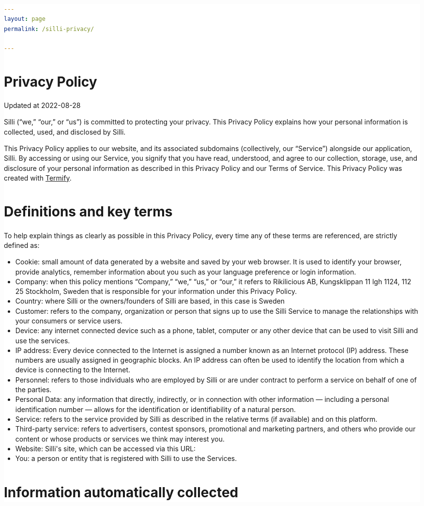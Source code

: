 ```yaml
---
layout: page
permalink: /silli-privacy/

---
```


<html>
<body>
  <h1>Privacy Policy</h1>
<p>Updated at 2022-08-28</p>

<p> Silli (“we,” “our,” or “us”) is committed to protecting your privacy. This Privacy Policy explains how your personal information is collected, used, and disclosed by Silli.</p>
<p>This Privacy Policy applies to our website, and its associated subdomains (collectively, our “Service”) alongside our application, Silli. By accessing or using our Service, you signify that you have read, understood, and agree to our collection, storage, use, and disclosure of your personal information as described in this Privacy Policy and our Terms of Service. This Privacy Policy was created with <a href="https://termify.io" target="_blank">Termify</a>.</p>

<h1>Definitions and key terms</h1>
<p>To help explain things as clearly as possible in this Privacy Policy, every time any of these terms are referenced, are strictly defined as:
 <ul>
   <li>Cookie: small amount of data generated by a website and saved by your web browser. It is used to identify your browser, provide analytics, remember information about you such as your language preference or login information.</li>
   <li>Company: when this policy mentions “Company,” “we,” “us,” or “our,” it refers to Rikilicious AB, Kungsklippan 11 lgh 1124, 112 25 Stockholm, Sweden that is responsible for your information under this Privacy Policy.</li>
   <li>Country: where Silli or the owners/founders of Silli are based, in this case is Sweden</li>
   <li>Customer: refers to the company, organization or person that signs up to use the Silli Service to manage the relationships with your consumers or service users.</li>
   <li>Device: any internet connected device such as a phone, tablet, computer or any other device that can be used to visit Silli and use the services.</li>
   <li>IP address: Every device connected to the Internet is assigned a number known as an Internet protocol (IP) address. These numbers are usually assigned in geographic blocks. An IP address can often be used to identify the location from which a device is connecting to the Internet.</li>
   <li>Personnel: refers to those individuals who are employed by Silli or are under contract to perform a service on behalf of one of the parties.</li>
   <li>Personal Data: any information that directly, indirectly, or in connection with other information — including a personal identification number — allows for the identification or identifiability of a natural person.</li>
   <li>Service: refers to the service provided by Silli as described in the relative terms (if available) and on this platform.</li>
   <li>Third-party service: refers to advertisers, contest sponsors, promotional and marketing partners, and others who provide our content or whose products or services we think may interest you.</li>
   <li>Website: Silli's site, which can be accessed via this URL: </li>
   <li>You: a person or entity that is registered with Silli to use the Services.</li>
 </ul>
</p>
  <h1>Information automatically collected</h1>
